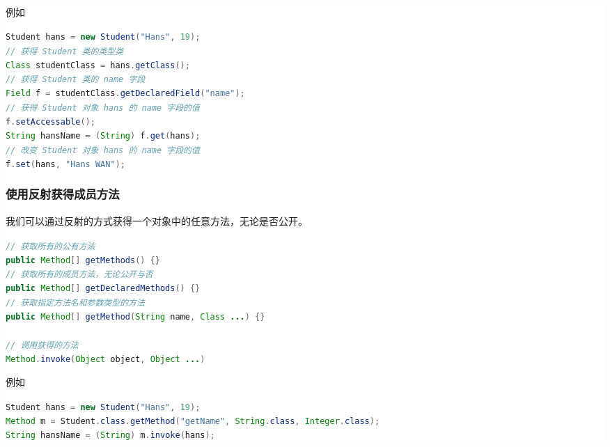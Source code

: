 例如

```java
Student hans = new Student("Hans", 19);
// 获得 Student 类的类型类
Class studentClass = hans.getClass();
// 获得 Student 类的 name 字段
Field f = studentClass.getDeclaredField("name");
// 获得 Student 对象 hans 的 name 字段的值
f.setAccessable();
String hansName = (String) f.get(hans);
// 改变 Student 对象 hans 的 name 字段的值
f.set(hans, "Hans WAN");
```

### 使用反射获得成员方法

我们可以通过反射的方式获得一个对象中的任意方法，无论是否公开。

```java
// 获取所有的公有方法
public Method[] getMethods() {}
// 获取所有的成员方法，无论公开与否
public Method[] getDeclaredMethods() {}
// 获取指定方法名和参数类型的方法
public Method[] getMethod(String name, Class ...) {}

// 调用获得的方法
Method.invoke(Object object, Object ...)
```

例如

```java
Student hans = new Student("Hans", 19);
Method m = Student.class.getMethod("getName", String.class, Integer.class);
String hansName = (String) m.invoke(hans);
```
